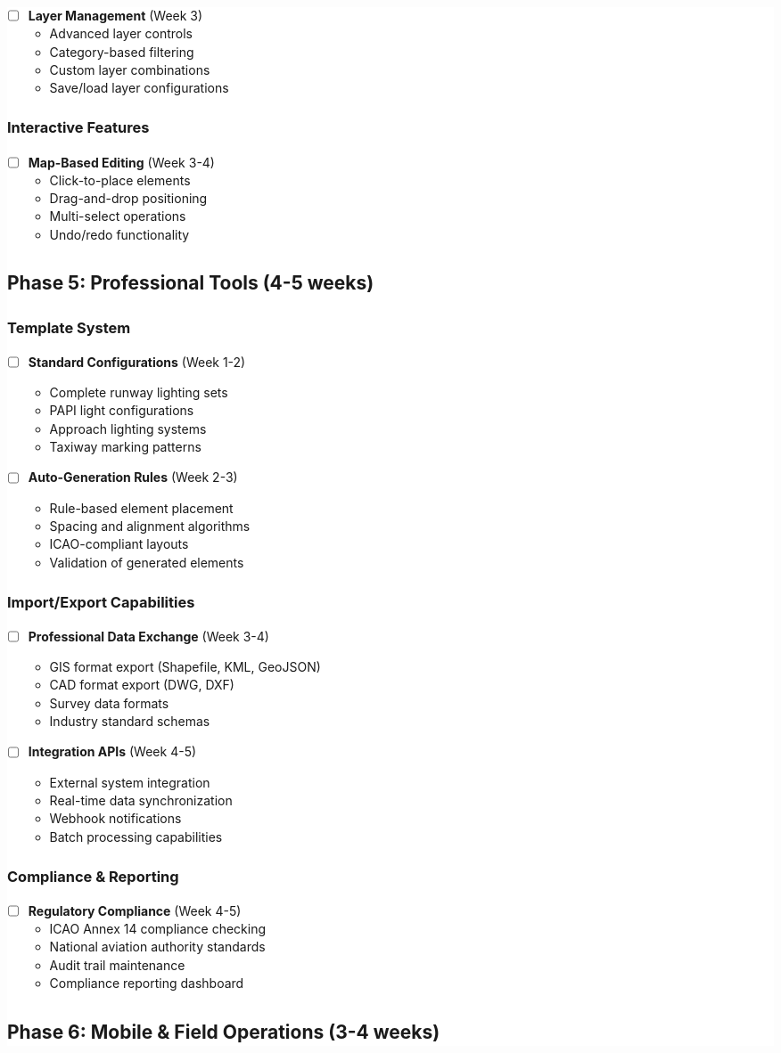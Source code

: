 - [ ] **Layer Management** (Week 3)
  - Advanced layer controls
  - Category-based filtering
  - Custom layer combinations
  - Save/load layer configurations

### Interactive Features
- [ ] **Map-Based Editing** (Week 3-4)
  - Click-to-place elements
  - Drag-and-drop positioning
  - Multi-select operations
  - Undo/redo functionality

## Phase 5: Professional Tools (4-5 weeks)

### Template System
- [ ] **Standard Configurations** (Week 1-2)
  - Complete runway lighting sets
  - PAPI light configurations
  - Approach lighting systems
  - Taxiway marking patterns

- [ ] **Auto-Generation Rules** (Week 2-3)
  - Rule-based element placement
  - Spacing and alignment algorithms
  - ICAO-compliant layouts
  - Validation of generated elements

### Import/Export Capabilities
- [ ] **Professional Data Exchange** (Week 3-4)
  - GIS format export (Shapefile, KML, GeoJSON)
  - CAD format export (DWG, DXF)
  - Survey data formats
  - Industry standard schemas

- [ ] **Integration APIs** (Week 4-5)
  - External system integration
  - Real-time data synchronization
  - Webhook notifications
  - Batch processing capabilities

### Compliance & Reporting
- [ ] **Regulatory Compliance** (Week 4-5)
  - ICAO Annex 14 compliance checking
  - National aviation authority standards
  - Audit trail maintenance
  - Compliance reporting dashboard

## Phase 6: Mobile & Field Operations (3-4 weeks)
